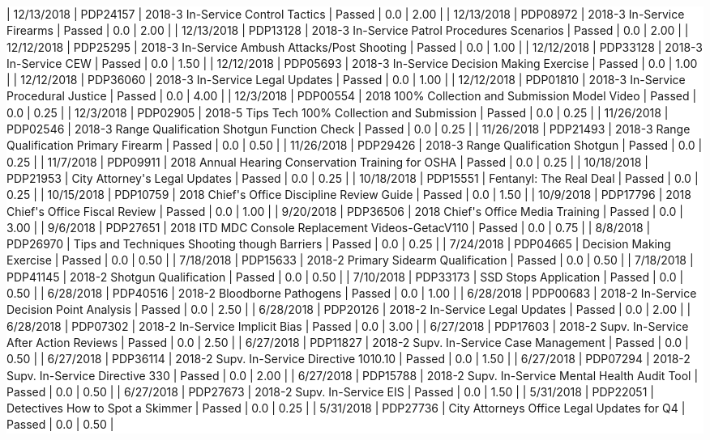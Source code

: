 | 12/13/2018 | PDP24157 | 2018-3 In-Service Control Tactics | Passed | 0.0 | 2.00 |
| 12/13/2018 | PDP08972 | 2018-3 In-Service Firearms | Passed | 0.0 | 2.00 |
| 12/13/2018 | PDP13128 | 2018-3 In-Service Patrol Procedures Scenarios | Passed | 0.0 | 2.00 |
| 12/12/2018 | PDP25295 | 2018-3 In-Service Ambush Attacks/Post Shooting | Passed | 0.0 | 1.00 |
| 12/12/2018 | PDP33128 | 2018-3 In-Service CEW | Passed | 0.0 | 1.50 |
| 12/12/2018 | PDP05693 | 2018-3 In-Service Decision Making Exercise | Passed | 0.0 | 1.00 |
| 12/12/2018 | PDP36060 | 2018-3 In-Service Legal Updates | Passed | 0.0 | 1.00 |
| 12/12/2018 | PDP01810 | 2018-3 In-Service Procedural Justice | Passed | 0.0 | 4.00 |
| 12/3/2018 | PDP00554 | 2018 100% Collection and Submission Model Video | Passed | 0.0 | 0.25 |
| 12/3/2018 | PDP02905 | 2018-5 Tips  Tech 100% Collection and Submission | Passed | 0.0 | 0.25 |
| 11/26/2018 | PDP02546 | 2018-3 Range Qualification Shotgun Function Check | Passed | 0.0 | 0.25 |
| 11/26/2018 | PDP21493 | 2018-3 Range Qualification Primary Firearm | Passed | 0.0 | 0.50 |
| 11/26/2018 | PDP29426 | 2018-3 Range Qualification Shotgun | Passed | 0.0 | 0.25 |
| 11/7/2018 | PDP09911 | 2018 Annual Hearing Conservation Training for OSHA | Passed | 0.0 | 0.25 |
| 10/18/2018 | PDP21953 | City Attorney's Legal Updates | Passed | 0.0 | 0.25 |
| 10/18/2018 | PDP15551 | Fentanyl: The Real Deal | Passed | 0.0 | 0.25 |
| 10/15/2018 | PDP10759 | 2018 Chief's Office Discipline Review Guide | Passed | 0.0 | 1.50 |
| 10/9/2018 | PDP17796 | 2018 Chief's Office Fiscal Review | Passed | 0.0 | 1.00 |
| 9/20/2018 | PDP36506 | 2018 Chief's Office Media Training | Passed | 0.0 | 3.00 |
| 9/6/2018 | PDP27651 | 2018 ITD MDC Console Replacement Videos-GetacV110 | Passed | 0.0 | 0.75 |
| 8/8/2018 | PDP26970 | Tips and Techniques Shooting though Barriers | Passed | 0.0 | 0.25 |
| 7/24/2018 | PDP04665 | Decision Making Exercise | Passed | 0.0 | 0.50 |
| 7/18/2018 | PDP15633 | 2018-2 Primary Sidearm Qualification | Passed | 0.0 | 0.50 |
| 7/18/2018 | PDP41145 | 2018-2 Shotgun Qualification | Passed | 0.0 | 0.50 |
| 7/10/2018 | PDP33173 | SSD Stops Application | Passed | 0.0 | 0.50 |
| 6/28/2018 | PDP40516 | 2018-2 Bloodborne Pathogens | Passed | 0.0 | 1.00 |
| 6/28/2018 | PDP00683 | 2018-2 In-Service Decision Point Analysis | Passed | 0.0 | 2.50 |
| 6/28/2018 | PDP20126 | 2018-2 In-Service Legal Updates | Passed | 0.0 | 2.00 |
| 6/28/2018 | PDP07302 | 2018-2 In-Service Implicit Bias | Passed | 0.0 | 3.00 |
| 6/27/2018 | PDP17603 | 2018-2 Supv. In-Service After Action Reviews | Passed | 0.0 | 2.50 |
| 6/27/2018 | PDP11827 | 2018-2 Supv. In-Service Case Management | Passed | 0.0 | 0.50 |
| 6/27/2018 | PDP36114 | 2018-2 Supv. In-Service Directive 1010.10 | Passed | 0.0 | 1.50 |
| 6/27/2018 | PDP07294 | 2018-2 Supv. In-Service Directive 330 | Passed | 0.0 | 2.00 |
| 6/27/2018 | PDP15788 | 2018-2 Supv. In-Service Mental Health Audit Tool | Passed | 0.0 | 0.50 |
| 6/27/2018 | PDP27673 | 2018-2 Supv. In-Service EIS | Passed | 0.0 | 1.50 |
| 5/31/2018 | PDP22051 | Detectives How to Spot a Skimmer | Passed | 0.0 | 0.25 |
| 5/31/2018 | PDP27736 | City Attorneys Office Legal Updates for Q4 | Passed | 0.0 | 0.50 |